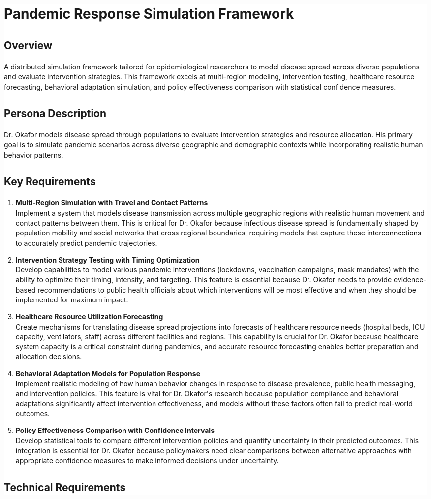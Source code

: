 # Pandemic Response Simulation Framework

## Overview
A distributed simulation framework tailored for epidemiological researchers to model disease spread across diverse populations and evaluate intervention strategies. This framework excels at multi-region modeling, intervention testing, healthcare resource forecasting, behavioral adaptation simulation, and policy effectiveness comparison with statistical confidence measures.

## Persona Description
Dr. Okafor models disease spread through populations to evaluate intervention strategies and resource allocation. His primary goal is to simulate pandemic scenarios across diverse geographic and demographic contexts while incorporating realistic human behavior patterns.

## Key Requirements

1. **Multi-Region Simulation with Travel and Contact Patterns**  
   Implement a system that models disease transmission across multiple geographic regions with realistic human movement and contact patterns between them. This is critical for Dr. Okafor because infectious disease spread is fundamentally shaped by population mobility and social networks that cross regional boundaries, requiring models that capture these interconnections to accurately predict pandemic trajectories.

2. **Intervention Strategy Testing with Timing Optimization**  
   Develop capabilities to model various pandemic interventions (lockdowns, vaccination campaigns, mask mandates) with the ability to optimize their timing, intensity, and targeting. This feature is essential because Dr. Okafor needs to provide evidence-based recommendations to public health officials about which interventions will be most effective and when they should be implemented for maximum impact.

3. **Healthcare Resource Utilization Forecasting**  
   Create mechanisms for translating disease spread projections into forecasts of healthcare resource needs (hospital beds, ICU capacity, ventilators, staff) across different facilities and regions. This capability is crucial for Dr. Okafor because healthcare system capacity is a critical constraint during pandemics, and accurate resource forecasting enables better preparation and allocation decisions.

4. **Behavioral Adaptation Models for Population Response**  
   Implement realistic modeling of how human behavior changes in response to disease prevalence, public health messaging, and intervention policies. This feature is vital for Dr. Okafor's research because population compliance and behavioral adaptations significantly affect intervention effectiveness, and models without these factors often fail to predict real-world outcomes.

5. **Policy Effectiveness Comparison with Confidence Intervals**  
   Develop statistical tools to compare different intervention policies and quantify uncertainty in their predicted outcomes. This integration is essential for Dr. Okafor because policymakers need clear comparisons between alternative approaches with appropriate confidence measures to make informed decisions under uncertainty.

## Technical Requirements
